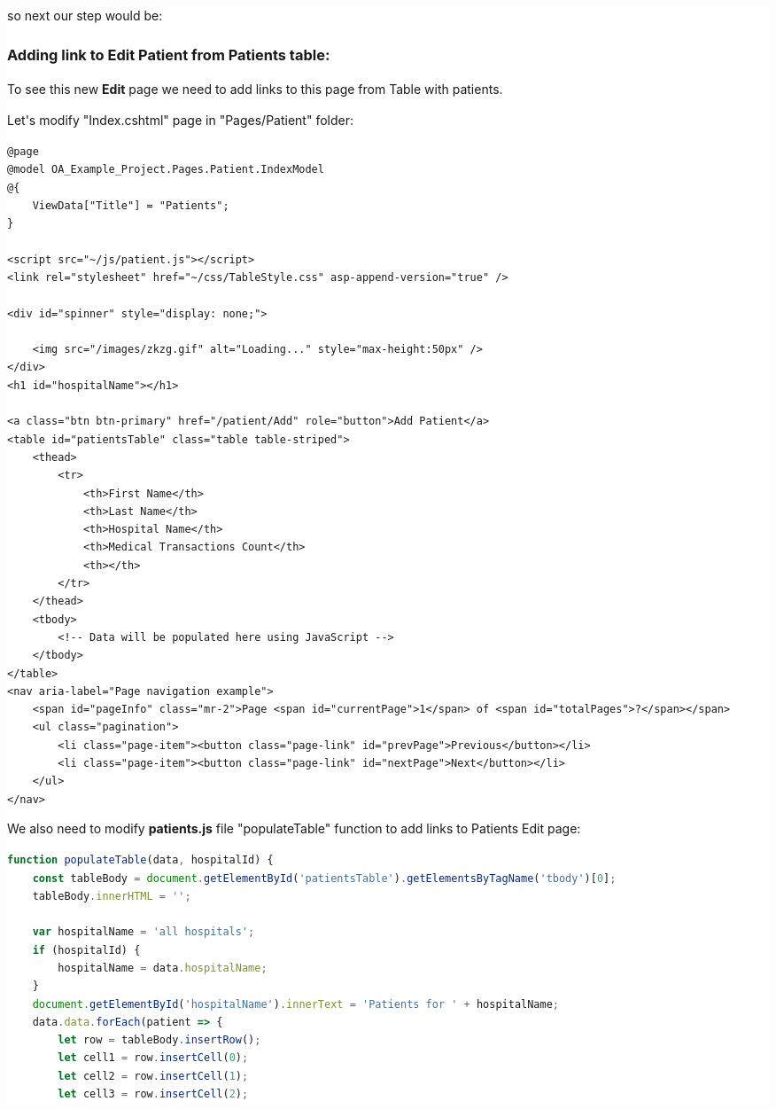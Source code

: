 so next our step would be:


### Adding link to Edit Patient from Patients table:

To see this new **Edit** page we need to add links to this page from Table with patients. 

Let's modify "Index.cshtml" page in "Pages/Patient" folder:
```
@page
@model OA_Example_Project.Pages.Patient.IndexModel
@{
    ViewData["Title"] = "Patients";
}

<script src="~/js/patient.js"></script>
<link rel="stylesheet" href="~/css/TableStyle.css" asp-append-version="true" />

<div id="spinner" style="display: none;">

    <img src="/images/zkzg.gif" alt="Loading..." style="max-height:50px" />
</div>
<h1 id="hospitalName"></h1>

<a class="btn btn-primary" href="/patient/Add" role="button">Add Patient</a>
<table id="patientsTable" class="table table-striped">
    <thead>
        <tr>
            <th>First Name</th>
            <th>Last Name</th>
            <th>Hospital Name</th>
            <th>Medical Transactions Count</th>
            <th></th>
        </tr>
    </thead>
    <tbody>
        <!-- Data will be populated here using JavaScript -->
    </tbody>
</table>
<nav aria-label="Page navigation example">
    <span id="pageInfo" class="mr-2">Page <span id="currentPage">1</span> of <span id="totalPages">?</span></span>
    <ul class="pagination">
        <li class="page-item"><button class="page-link" id="prevPage">Previous</button></li>
        <li class="page-item"><button class="page-link" id="nextPage">Next</button></li>
    </ul>
</nav>
```

We also need to modify **patients.js** file "populateTable" function to add links to Patients Edit page: 
```js
function populateTable(data, hospitalId) {
    const tableBody = document.getElementById('patientsTable').getElementsByTagName('tbody')[0];
    tableBody.innerHTML = '';

    var hospitalName = 'all hospitals';
    if (hospitalId) {
        hospitalName = data.hospitalName;
    }
    document.getElementById('hospitalName').innerText = 'Patients for ' + hospitalName;
    data.data.forEach(patient => {
        let row = tableBody.insertRow();
        let cell1 = row.insertCell(0);
        let cell2 = row.insertCell(1);
        let cell3 = row.insertCell(2);
```